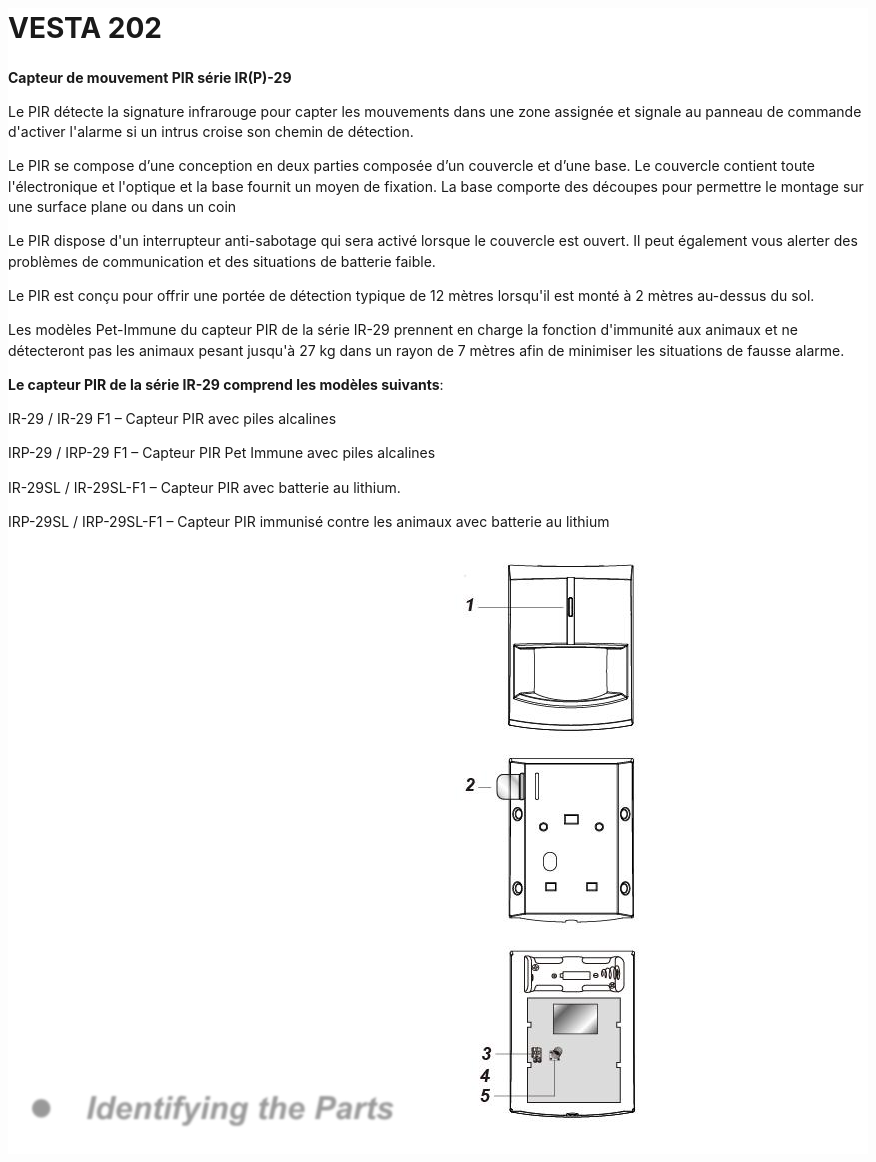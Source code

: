 # VESTA 202

**Capteur de mouvement PIR série IR(P)-29**

Le PIR détecte la signature infrarouge pour capter les mouvements dans une zone assignée et signale au panneau de commande d'activer l'alarme si un intrus croise son chemin de détection.

Le PIR se compose d’une conception en deux parties composée d’un couvercle et d’une base. Le couvercle contient toute l'électronique et l'optique et la base fournit un moyen de fixation. La base comporte des découpes pour permettre le montage sur une surface plane ou dans un coin

Le PIR dispose d'un interrupteur anti-sabotage qui sera activé lorsque le couvercle est ouvert. Il peut également vous alerter des problèmes de communication et des situations de batterie faible.

Le PIR est conçu pour offrir une portée de détection typique de 12 mètres lorsqu'il est monté à 2 mètres au-dessus du sol.

Les modèles Pet-Immune du capteur PIR de la série IR-29 prennent en charge la fonction d'immunité aux animaux et ne détecteront pas les animaux pesant jusqu'à 27 kg dans un rayon de 7 mètres afin de minimiser les situations de fausse alarme.

**Le capteur PIR de la série IR-29 comprend les modèles suivants**:

IR-29 / IR-29 F1 – Capteur PIR avec piles alcalines

IRP-29 / IRP-29 F1 – Capteur PIR Pet Immune avec piles alcalines

IR-29SL / IR-29SL-F1 – Capteur PIR avec batterie au lithium.

IRP-29SL / IRP-29SL-F1 – Capteur PIR immunisé contre les animaux avec batterie au lithium

![](<.gitbook/assets/0 (53).png>)![](<.gitbook/assets/1 (72).jpeg>)
